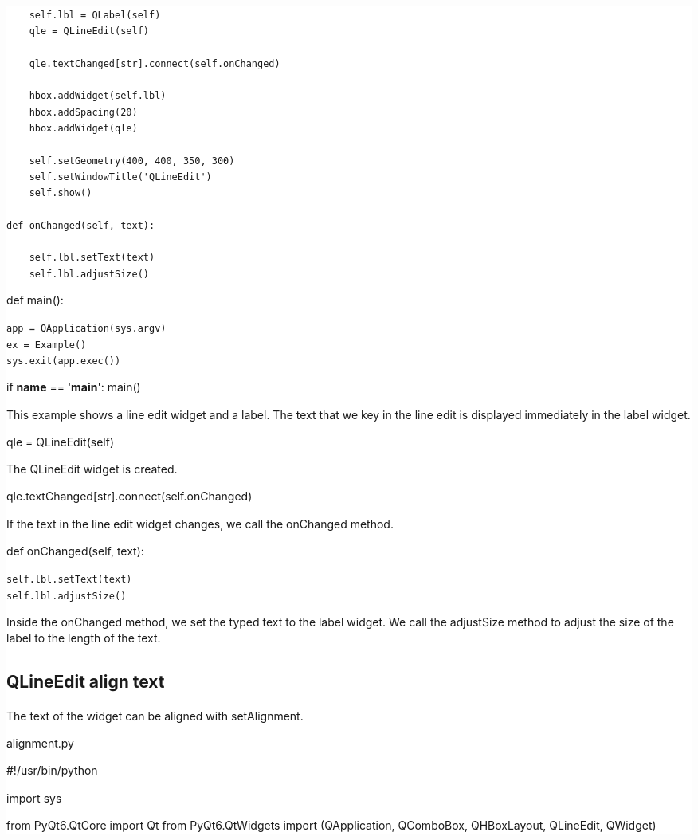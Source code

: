         self.lbl = QLabel(self)
        qle = QLineEdit(self)

        qle.textChanged[str].connect(self.onChanged)

        hbox.addWidget(self.lbl)
        hbox.addSpacing(20)
        hbox.addWidget(qle)

        self.setGeometry(400, 400, 350, 300)
        self.setWindowTitle('QLineEdit')
        self.show()

    def onChanged(self, text):

        self.lbl.setText(text)
        self.lbl.adjustSize()

def main():
    
    app = QApplication(sys.argv)
    ex = Example()
    sys.exit(app.exec())

if __name__ == '__main__':
    main()

This example shows a line edit widget and a label. The text that we key in the
line edit is displayed immediately in the label widget.

qle = QLineEdit(self)

The QLineEdit widget is created.

qle.textChanged[str].connect(self.onChanged)

If the text in the line edit widget changes, we call the onChanged 
method.

def onChanged(self, text):
    
    self.lbl.setText(text)
    self.lbl.adjustSize() 

Inside the onChanged method, we set the typed text to the label
widget. We call the adjustSize method to adjust the size of the
label to the length of the text.

## QLineEdit align text

The text of the widget can be aligned with setAlignment.

alignment.py
  

#!/usr/bin/python

import sys

from PyQt6.QtCore import Qt
from PyQt6.QtWidgets import (QApplication, QComboBox, QHBoxLayout, QLineEdit,
                             QWidget)
